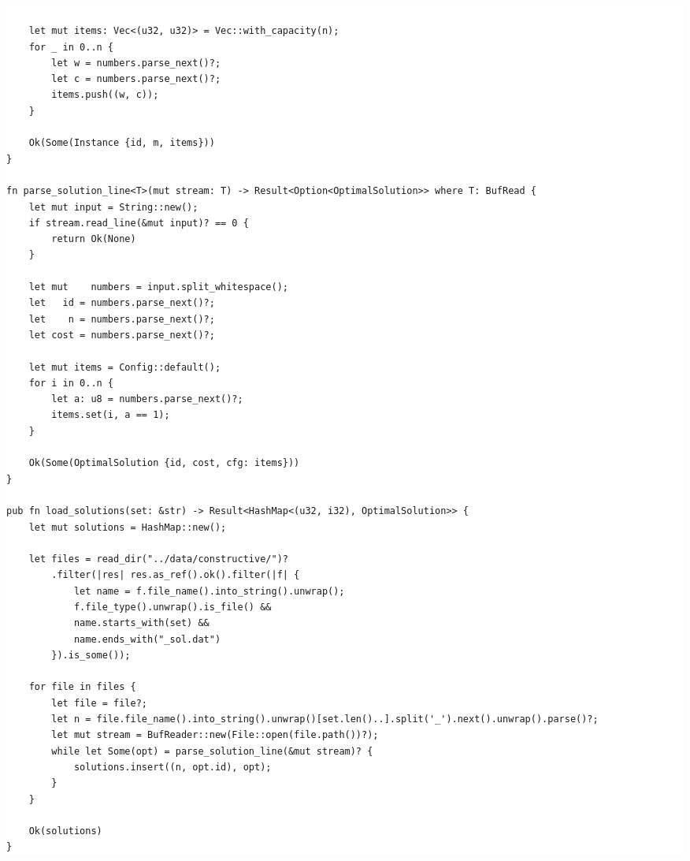 ``` {.rust #parser .bootstrap-fold}

    let mut items: Vec<(u32, u32)> = Vec::with_capacity(n);
    for _ in 0..n {
        let w = numbers.parse_next()?;
        let c = numbers.parse_next()?;
        items.push((w, c));
    }

    Ok(Some(Instance {id, m, items}))
}

fn parse_solution_line<T>(mut stream: T) -> Result<Option<OptimalSolution>> where T: BufRead {
    let mut input = String::new();
    if stream.read_line(&mut input)? == 0 {
        return Ok(None)
    }

    let mut    numbers = input.split_whitespace();
    let   id = numbers.parse_next()?;
    let    n = numbers.parse_next()?;
    let cost = numbers.parse_next()?;

    let mut items = Config::default();
    for i in 0..n {
        let a: u8 = numbers.parse_next()?;
        items.set(i, a == 1);
    }

    Ok(Some(OptimalSolution {id, cost, cfg: items}))
}

pub fn load_solutions(set: &str) -> Result<HashMap<(u32, i32), OptimalSolution>> {
    let mut solutions = HashMap::new();

    let files = read_dir("../data/constructive/")?
        .filter(|res| res.as_ref().ok().filter(|f| {
            let name = f.file_name().into_string().unwrap();
            f.file_type().unwrap().is_file() &&
            name.starts_with(set) &&
            name.ends_with("_sol.dat")
        }).is_some());

    for file in files {
        let file = file?;
        let n = file.file_name().into_string().unwrap()[set.len()..].split('_').next().unwrap().parse()?;
        let mut stream = BufReader::new(File::open(file.path())?);
        while let Some(opt) = parse_solution_line(&mut stream)? {
            solutions.insert((n, opt.id), opt);
        }
    }

    Ok(solutions)
}
```
